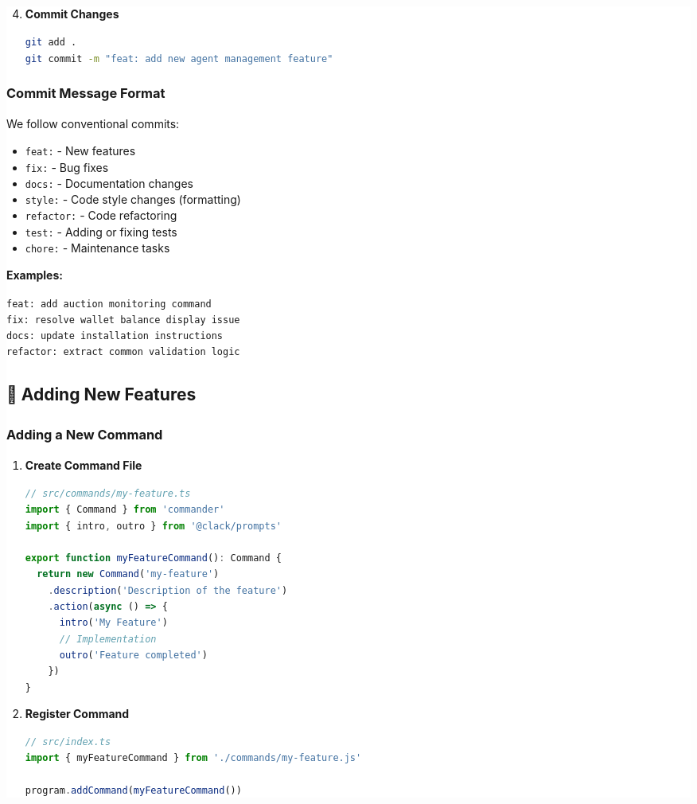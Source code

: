 4. **Commit Changes**
   ```bash
   git add .
   git commit -m "feat: add new agent management feature"
   ```

### Commit Message Format
We follow conventional commits:

- `feat:` - New features
- `fix:` - Bug fixes
- `docs:` - Documentation changes
- `style:` - Code style changes (formatting)
- `refactor:` - Code refactoring
- `test:` - Adding or fixing tests
- `chore:` - Maintenance tasks

**Examples:**
```
feat: add auction monitoring command
fix: resolve wallet balance display issue
docs: update installation instructions
refactor: extract common validation logic
```

## 🔧 Adding New Features

### Adding a New Command

1. **Create Command File**
   ```typescript
   // src/commands/my-feature.ts
   import { Command } from 'commander'
   import { intro, outro } from '@clack/prompts'
   
   export function myFeatureCommand(): Command {
     return new Command('my-feature')
       .description('Description of the feature')
       .action(async () => {
         intro('My Feature')
         // Implementation
         outro('Feature completed')
       })
   }
   ```

2. **Register Command**
   ```typescript
   // src/index.ts
   import { myFeatureCommand } from './commands/my-feature.js'
   
   program.addCommand(myFeatureCommand())
   ```
